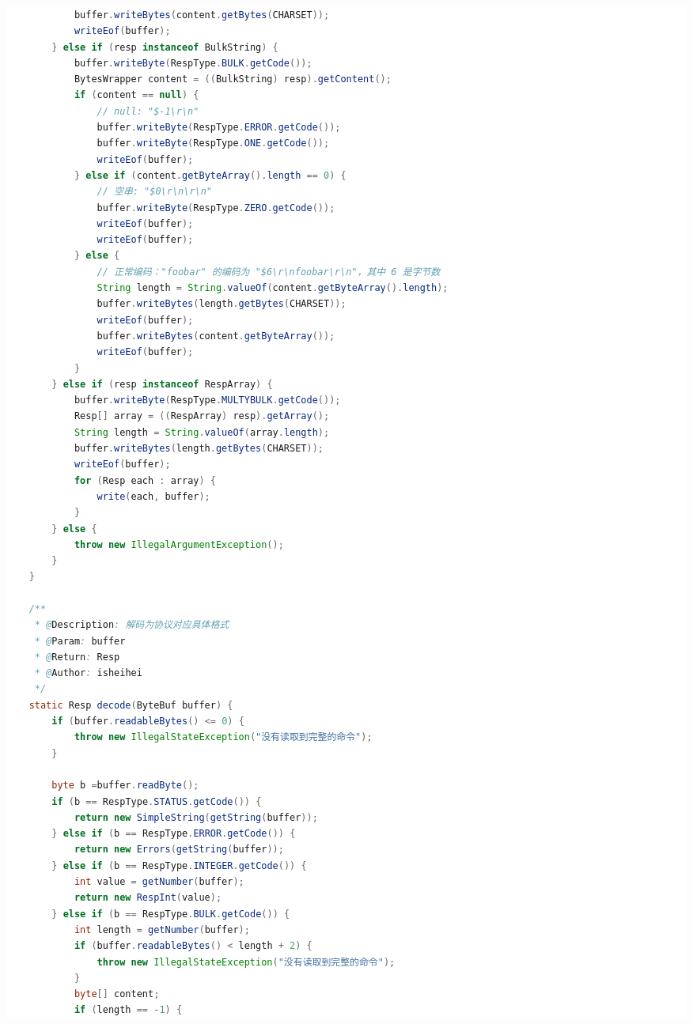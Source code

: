```java
            buffer.writeBytes(content.getBytes(CHARSET));
            writeEof(buffer);
        } else if (resp instanceof BulkString) {
            buffer.writeByte(RespType.BULK.getCode());
            BytesWrapper content = ((BulkString) resp).getContent();
            if (content == null) {
                // null: "$-1\r\n"
                buffer.writeByte(RespType.ERROR.getCode());
                buffer.writeByte(RespType.ONE.getCode());
                writeEof(buffer);
            } else if (content.getByteArray().length == 0) {
                // 空串: "$0\r\n\r\n"
                buffer.writeByte(RespType.ZERO.getCode());
                writeEof(buffer);
                writeEof(buffer);
            } else {
                // 正常编码："foobar" 的编码为 "$6\r\nfoobar\r\n"，其中 6 是字节数
                String length = String.valueOf(content.getByteArray().length);
                buffer.writeBytes(length.getBytes(CHARSET));
                writeEof(buffer);
                buffer.writeBytes(content.getByteArray());
                writeEof(buffer);
            }
        } else if (resp instanceof RespArray) {
            buffer.writeByte(RespType.MULTYBULK.getCode());
            Resp[] array = ((RespArray) resp).getArray();
            String length = String.valueOf(array.length);
            buffer.writeBytes(length.getBytes(CHARSET));
            writeEof(buffer);
            for (Resp each : array) {
                write(each, buffer);
            }
        } else {
            throw new IllegalArgumentException();
        }
    }

    /**
     * @Description: 解码为协议对应具体格式
     * @Param: buffer
     * @Return: Resp
     * @Author: isheihei
     */
    static Resp decode(ByteBuf buffer) {
        if (buffer.readableBytes() <= 0) {
            throw new IllegalStateException("没有读取到完整的命令");
        }

        byte b =buffer.readByte();
        if (b == RespType.STATUS.getCode()) {
            return new SimpleString(getString(buffer));
        } else if (b == RespType.ERROR.getCode()) {
            return new Errors(getString(buffer));
        } else if (b == RespType.INTEGER.getCode()) {
            int value = getNumber(buffer);
            return new RespInt(value);
        } else if (b == RespType.BULK.getCode()) {
            int length = getNumber(buffer);
            if (buffer.readableBytes() < length + 2) {
                throw new IllegalStateException("没有读取到完整的命令");
            }
            byte[] content;
            if (length == -1) {
```